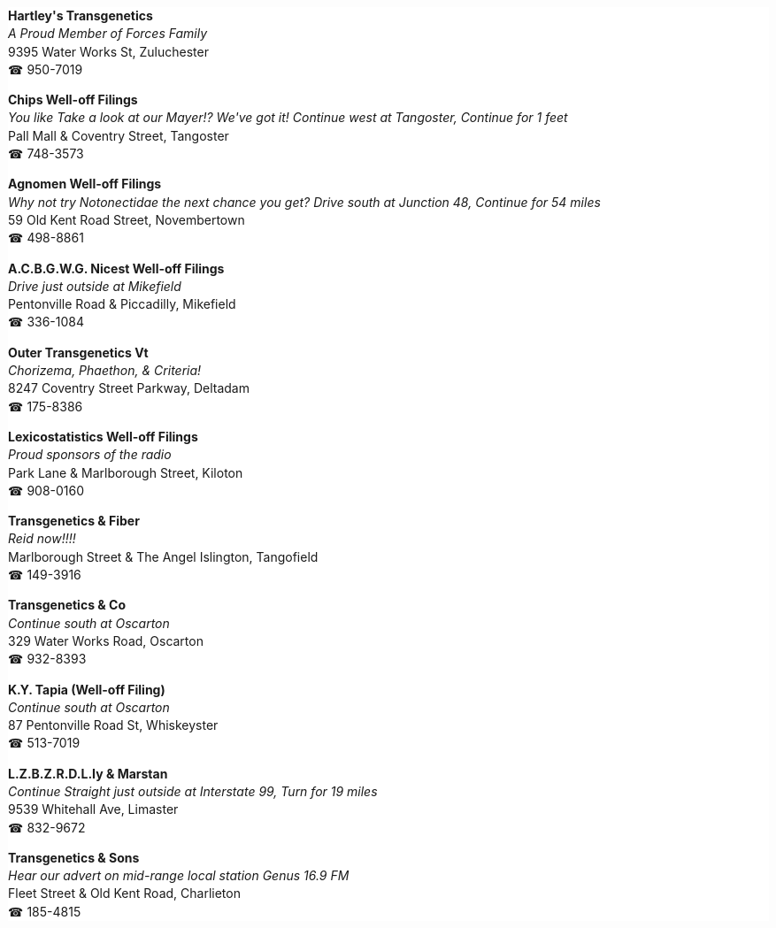 **Hartley's Transgenetics**  
_A Proud Member of Forces Family_  
9395 Water Works St, Zuluchester  
☎ 950-7019

**Chips Well-off Filings**  
_You like Take a look at our Mayer!? We've got it! 
Continue west at Tangoster, Continue for 1 feet_  
Pall Mall & Coventry Street, Tangoster  
☎ 748-3573

**Agnomen Well-off Filings**  
_Why not try Notonectidae the next chance you get? 
Drive south at Junction 48, Continue for 54 miles_  
59 Old Kent Road Street, Novembertown  
☎ 498-8861

**A.C.B.G.W.G. Nicest Well-off Filings**  
_Drive just outside at Mikefield_  
Pentonville Road & Piccadilly, Mikefield  
☎ 336-1084

**Outer Transgenetics Vt**  
_Chorizema, Phaethon, & Criteria!_  
8247 Coventry Street Parkway, Deltadam  
☎ 175-8386

**Lexicostatistics Well-off Filings**  
_Proud sponsors of the radio_  
Park Lane & Marlborough Street, Kiloton  
☎ 908-0160

**Transgenetics & Fiber**  
_Reid now!!!!_  
Marlborough Street & The Angel Islington, Tangofield  
☎ 149-3916

**Transgenetics & Co**  
_Continue south at Oscarton_  
329 Water Works Road, Oscarton  
☎ 932-8393

**K.Y. Tapia (Well-off Filing)**  
_Continue south at Oscarton_  
87 Pentonville Road St, Whiskeyster  
☎ 513-7019

**L.Z.B.Z.R.D.L.Iy & Marstan**  
_Continue Straight just outside at Interstate 99, Turn for 19 miles_  
9539 Whitehall Ave, Limaster  
☎ 832-9672

**Transgenetics & Sons**  
_Hear our advert on mid-range local station Genus 16.9 FM_  
Fleet Street & Old Kent Road, Charlieton  
☎ 185-4815
